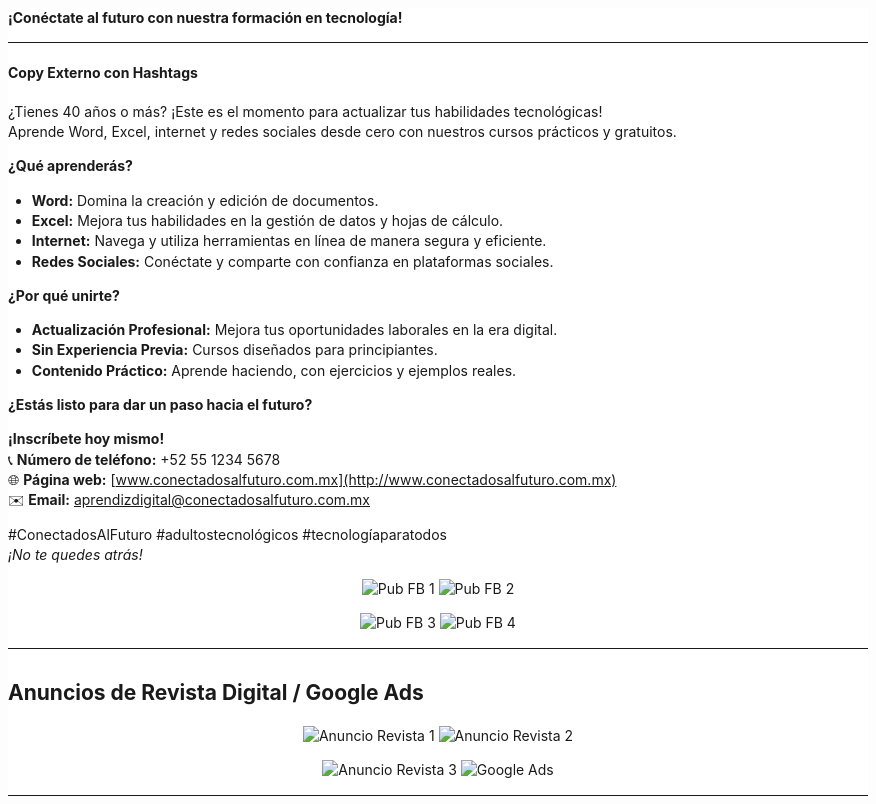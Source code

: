 **¡Conéctate al futuro con nuestra formación en tecnología!**

---

#### **Copy Externo con Hashtags**

¿Tienes 40 años o más? ¡Este es el momento para actualizar tus habilidades tecnológicas!  
Aprende Word, Excel, internet y redes sociales desde cero con nuestros cursos prácticos y gratuitos.

**¿Qué aprenderás?**

- **Word:** Domina la creación y edición de documentos.  
- **Excel:** Mejora tus habilidades en la gestión de datos y hojas de cálculo.  
- **Internet:** Navega y utiliza herramientas en línea de manera segura y eficiente.  
- **Redes Sociales:** Conéctate y comparte con confianza en plataformas sociales.

**¿Por qué unirte?**

- **Actualización Profesional:** Mejora tus oportunidades laborales en la era digital.  
- **Sin Experiencia Previa:** Cursos diseñados para principiantes.  
- **Contenido Práctico:** Aprende haciendo, con ejercicios y ejemplos reales.

**¿Estás listo para dar un paso hacia el futuro?**

**¡Inscríbete hoy mismo!**  
📞 **Número de teléfono:** +52 55 1234 5678  
🌐 **Página web:** [www.conectadosalfuturo.com.mx](http://www.conectadosalfuturo.com.mx)  
✉️ **Email:** aprendizdigital@conectadosalfuturo.com.mx

#ConectadosAlFuturo #adultostecnológicos #tecnologíaparatodos  
*¡No te quedes atrás!*

<p align="center">
  <img src="https://github.com/alextostado/bedu_ai/blob/main/images/PUBLICACIO%CC%81N%20FACEBOOK.png" alt="Pub FB 1" width="400">
  <img src="https://github.com/alextostado/bedu_ai/blob/main/images/PostFbCurso_2.png" alt="Pub FB 2" width="400">
</p>

<p align="center">
  <img src="https://github.com/alextostado/bedu_ai/blob/main/images/Sin%20costo.jpg" alt="Pub FB 3" width="400">
  <img src="https://github.com/alextostado/bedu_ai/blob/main/images/PostFbCurso.png" alt="Pub FB 4" width="400">
</p>

---

## Anuncios de Revista Digital / Google Ads

<p align="center">
  <img src="https://github.com/alextostado/bedu_ai/blob/main/images/anuncio-revista-01.jpg" alt="Anuncio Revista 1" width="400">
  <img src="https://github.com/alextostado/bedu_ai/blob/main/images/anuncio-revista-02.jpg" alt="Anuncio Revista 2" width="400">
</p>

<p align="center">
  <img src="https://github.com/alextostado/bedu_ai/blob/main/images/anuncio-revista-03.jpg" alt="Anuncio Revista 3" width="400">
  <img src="https://github.com/alextostado/bedu_ai/blob/main/images/DemoAds.png" alt="Google Ads" width="400">
</p>

---